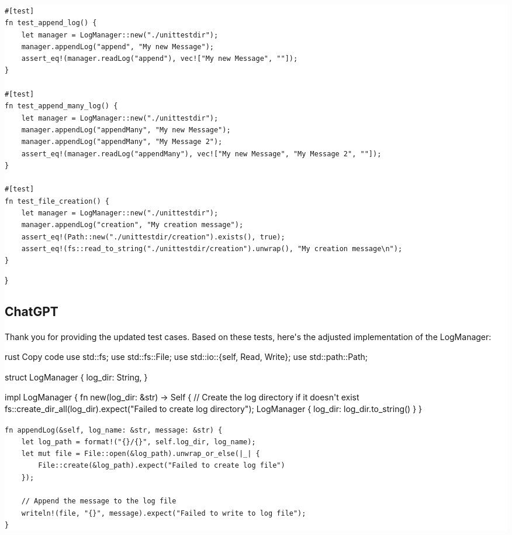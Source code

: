     #[test]
    fn test_append_log() {
        let manager = LogManager::new("./unittestdir");
        manager.appendLog("append", "My new Message");
        assert_eq!(manager.readLog("append"), vec!["My new Message", ""]);
    }

    #[test]
    fn test_append_many_log() {
        let manager = LogManager::new("./unittestdir");
        manager.appendLog("appendMany", "My new Message");
        manager.appendLog("appendMany", "My Message 2");
        assert_eq!(manager.readLog("appendMany"), vec!["My new Message", "My Message 2", ""]);
    }

    #[test]
    fn test_file_creation() {
        let manager = LogManager::new("./unittestdir");
        manager.appendLog("creation", "My creation message");
        assert_eq!(Path::new("./unittestdir/creation").exists(), true);
        assert_eq!(fs::read_to_string("./unittestdir/creation").unwrap(), "My creation message\n");
    }
}

## ChatGPT
Thank you for providing the updated test cases. Based on these tests, here's the adjusted implementation of the LogManager:

rust
Copy code
use std::fs;
use std::fs::File;
use std::io::{self, Read, Write};
use std::path::Path;

struct LogManager {
    log_dir: String,
}

impl LogManager {
    fn new(log_dir: &str) -> Self {
        // Create the log directory if it doesn't exist
        fs::create_dir_all(log_dir).expect("Failed to create log directory");
        LogManager { log_dir: log_dir.to_string() }
    }

    fn appendLog(&self, log_name: &str, message: &str) {
        let log_path = format!("{}/{}", self.log_dir, log_name);
        let mut file = File::open(&log_path).unwrap_or_else(|_| {
            File::create(&log_path).expect("Failed to create log file")
        });

        // Append the message to the log file
        writeln!(file, "{}", message).expect("Failed to write to log file");
    }
